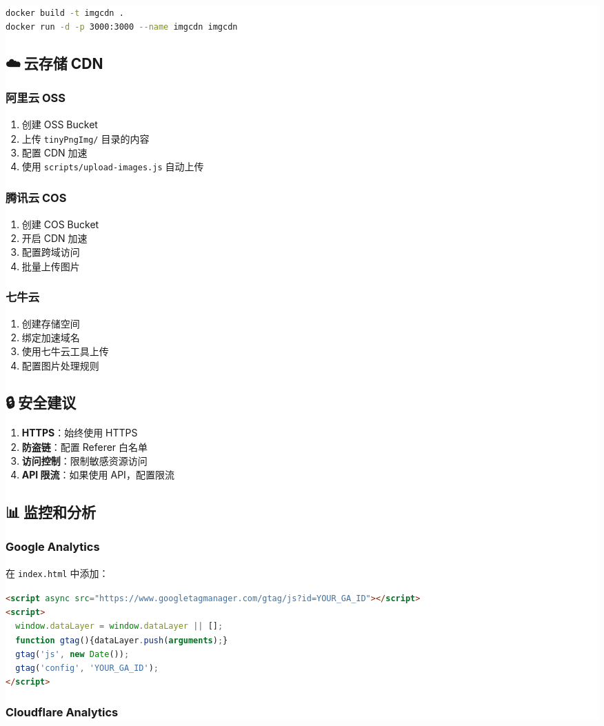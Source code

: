 ```bash
docker build -t imgcdn .
docker run -d -p 3000:3000 --name imgcdn imgcdn
```

## ☁️ 云存储 CDN

### 阿里云 OSS

1. 创建 OSS Bucket
2. 上传 `tinyPngImg/` 目录的内容
3. 配置 CDN 加速
4. 使用 `scripts/upload-images.js` 自动上传

### 腾讯云 COS

1. 创建 COS Bucket
2. 开启 CDN 加速
3. 配置跨域访问
4. 批量上传图片

### 七牛云

1. 创建存储空间
2. 绑定加速域名
3. 使用七牛云工具上传
4. 配置图片处理规则

## 🔒 安全建议

1. **HTTPS**：始终使用 HTTPS
2. **防盗链**：配置 Referer 白名单
3. **访问控制**：限制敏感资源访问
4. **API 限流**：如果使用 API，配置限流

## 📊 监控和分析

### Google Analytics

在 `index.html` 中添加：

```html
<script async src="https://www.googletagmanager.com/gtag/js?id=YOUR_GA_ID"></script>
<script>
  window.dataLayer = window.dataLayer || [];
  function gtag(){dataLayer.push(arguments);}
  gtag('js', new Date());
  gtag('config', 'YOUR_GA_ID');
</script>
```

### Cloudflare Analytics
